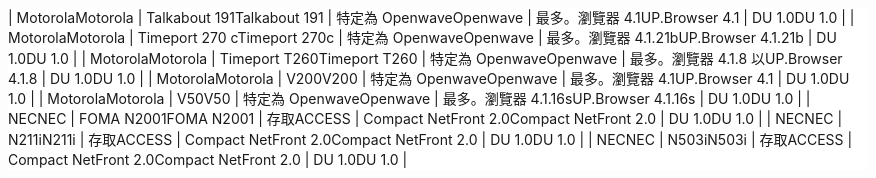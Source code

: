 |      <span data-ttu-id="3aa21-215">Motorola</span><span class="sxs-lookup"><span data-stu-id="3aa21-215">Motorola</span></span>       |                  <span data-ttu-id="3aa21-216">Talkabout 191</span><span class="sxs-lookup"><span data-stu-id="3aa21-216">Talkabout 191</span></span>                  |             <span data-ttu-id="3aa21-217">特定為 Openwave</span><span class="sxs-lookup"><span data-stu-id="3aa21-217">Openwave</span></span>              |              <span data-ttu-id="3aa21-218">最多。瀏覽器 4.1</span><span class="sxs-lookup"><span data-stu-id="3aa21-218">UP.Browser 4.1</span></span>               |  <span data-ttu-id="3aa21-219">DU 1.0</span><span class="sxs-lookup"><span data-stu-id="3aa21-219">DU 1.0</span></span>  |
|      <span data-ttu-id="3aa21-220">Motorola</span><span class="sxs-lookup"><span data-stu-id="3aa21-220">Motorola</span></span>       |                  <span data-ttu-id="3aa21-221">Timeport 270 c</span><span class="sxs-lookup"><span data-stu-id="3aa21-221">Timeport 270c</span></span>                  |             <span data-ttu-id="3aa21-222">特定為 Openwave</span><span class="sxs-lookup"><span data-stu-id="3aa21-222">Openwave</span></span>              |            <span data-ttu-id="3aa21-223">最多。瀏覽器 4.1.21b</span><span class="sxs-lookup"><span data-stu-id="3aa21-223">UP.Browser 4.1.21b</span></span>             |  <span data-ttu-id="3aa21-224">DU 1.0</span><span class="sxs-lookup"><span data-stu-id="3aa21-224">DU 1.0</span></span>  |
|      <span data-ttu-id="3aa21-225">Motorola</span><span class="sxs-lookup"><span data-stu-id="3aa21-225">Motorola</span></span>       |                  <span data-ttu-id="3aa21-226">Timeport T260</span><span class="sxs-lookup"><span data-stu-id="3aa21-226">Timeport T260</span></span>                  |             <span data-ttu-id="3aa21-227">特定為 Openwave</span><span class="sxs-lookup"><span data-stu-id="3aa21-227">Openwave</span></span>              |             <span data-ttu-id="3aa21-228">最多。瀏覽器 4.1.8 以</span><span class="sxs-lookup"><span data-stu-id="3aa21-228">UP.Browser 4.1.8</span></span>              |  <span data-ttu-id="3aa21-229">DU 1.0</span><span class="sxs-lookup"><span data-stu-id="3aa21-229">DU 1.0</span></span>  |
|      <span data-ttu-id="3aa21-230">Motorola</span><span class="sxs-lookup"><span data-stu-id="3aa21-230">Motorola</span></span>       |                      <span data-ttu-id="3aa21-231">V200</span><span class="sxs-lookup"><span data-stu-id="3aa21-231">V200</span></span>                       |             <span data-ttu-id="3aa21-232">特定為 Openwave</span><span class="sxs-lookup"><span data-stu-id="3aa21-232">Openwave</span></span>              |              <span data-ttu-id="3aa21-233">最多。瀏覽器 4.1</span><span class="sxs-lookup"><span data-stu-id="3aa21-233">UP.Browser 4.1</span></span>               |  <span data-ttu-id="3aa21-234">DU 1.0</span><span class="sxs-lookup"><span data-stu-id="3aa21-234">DU 1.0</span></span>  |
|      <span data-ttu-id="3aa21-235">Motorola</span><span class="sxs-lookup"><span data-stu-id="3aa21-235">Motorola</span></span>       |                       <span data-ttu-id="3aa21-236">V50</span><span class="sxs-lookup"><span data-stu-id="3aa21-236">V50</span></span>                       |             <span data-ttu-id="3aa21-237">特定為 Openwave</span><span class="sxs-lookup"><span data-stu-id="3aa21-237">Openwave</span></span>              |            <span data-ttu-id="3aa21-238">最多。瀏覽器 4.1.16s</span><span class="sxs-lookup"><span data-stu-id="3aa21-238">UP.Browser 4.1.16s</span></span>             |  <span data-ttu-id="3aa21-239">DU 1.0</span><span class="sxs-lookup"><span data-stu-id="3aa21-239">DU 1.0</span></span>  |
|         <span data-ttu-id="3aa21-240">NEC</span><span class="sxs-lookup"><span data-stu-id="3aa21-240">NEC</span></span>         |                   <span data-ttu-id="3aa21-241">FOMA N2001</span><span class="sxs-lookup"><span data-stu-id="3aa21-241">FOMA N2001</span></span>                    |              <span data-ttu-id="3aa21-242">存取</span><span class="sxs-lookup"><span data-stu-id="3aa21-242">ACCESS</span></span>               |           <span data-ttu-id="3aa21-243">Compact NetFront 2.0</span><span class="sxs-lookup"><span data-stu-id="3aa21-243">Compact NetFront 2.0</span></span>            |  <span data-ttu-id="3aa21-244">DU 1.0</span><span class="sxs-lookup"><span data-stu-id="3aa21-244">DU 1.0</span></span>  |
|         <span data-ttu-id="3aa21-245">NEC</span><span class="sxs-lookup"><span data-stu-id="3aa21-245">NEC</span></span>         |                      <span data-ttu-id="3aa21-246">N211i</span><span class="sxs-lookup"><span data-stu-id="3aa21-246">N211i</span></span>                      |              <span data-ttu-id="3aa21-247">存取</span><span class="sxs-lookup"><span data-stu-id="3aa21-247">ACCESS</span></span>               |           <span data-ttu-id="3aa21-248">Compact NetFront 2.0</span><span class="sxs-lookup"><span data-stu-id="3aa21-248">Compact NetFront 2.0</span></span>            |  <span data-ttu-id="3aa21-249">DU 1.0</span><span class="sxs-lookup"><span data-stu-id="3aa21-249">DU 1.0</span></span>  |
|         <span data-ttu-id="3aa21-250">NEC</span><span class="sxs-lookup"><span data-stu-id="3aa21-250">NEC</span></span>         |                      <span data-ttu-id="3aa21-251">N503i</span><span class="sxs-lookup"><span data-stu-id="3aa21-251">N503i</span></span>                      |              <span data-ttu-id="3aa21-252">存取</span><span class="sxs-lookup"><span data-stu-id="3aa21-252">ACCESS</span></span>               |           <span data-ttu-id="3aa21-253">Compact NetFront 2.0</span><span class="sxs-lookup"><span data-stu-id="3aa21-253">Compact NetFront 2.0</span></span>            |  <span data-ttu-id="3aa21-254">DU 1.0</span><span class="sxs-lookup"><span data-stu-id="3aa21-254">DU 1.0</span></span>  |